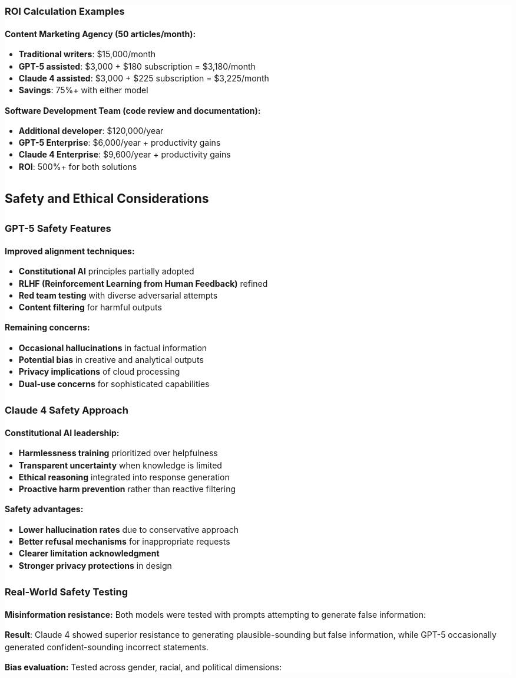 ### ROI Calculation Examples

**Content Marketing Agency (50 articles/month):**
- **Traditional writers**: $15,000/month
- **GPT-5 assisted**: $3,000 + $180 subscription = $3,180/month
- **Claude 4 assisted**: $3,000 + $225 subscription = $3,225/month
- **Savings**: 75%+ with either model

**Software Development Team (code review and documentation):**
- **Additional developer**: $120,000/year
- **GPT-5 Enterprise**: $6,000/year + productivity gains
- **Claude 4 Enterprise**: $9,600/year + productivity gains
- **ROI**: 500%+ for both solutions

## Safety and Ethical Considerations

### GPT-5 Safety Features

**Improved alignment techniques:**
- **Constitutional AI** principles partially adopted
- **RLHF (Reinforcement Learning from Human Feedback)** refined
- **Red team testing** with diverse adversarial attempts
- **Content filtering** for harmful outputs

**Remaining concerns:**
- **Occasional hallucinations** in factual information
- **Potential bias** in creative and analytical outputs
- **Privacy implications** of cloud processing
- **Dual-use concerns** for sophisticated capabilities

### Claude 4 Safety Approach

**Constitutional AI leadership:**
- **Harmlessness training** prioritized over helpfulness
- **Transparent uncertainty** when knowledge is limited
- **Ethical reasoning** integrated into response generation
- **Proactive harm prevention** rather than reactive filtering

**Safety advantages:**
- **Lower hallucination rates** due to conservative approach
- **Better refusal mechanisms** for inappropriate requests
- **Clearer limitation acknowledgment**
- **Stronger privacy protections** in design

### Real-World Safety Testing

**Misinformation resistance:**
Both models were tested with prompts attempting to generate false information:

**Result**: Claude 4 showed superior resistance to generating plausible-sounding but false information, while GPT-5 occasionally generated confident-sounding incorrect statements.

**Bias evaluation:**
Tested across gender, racial, and political dimensions:

